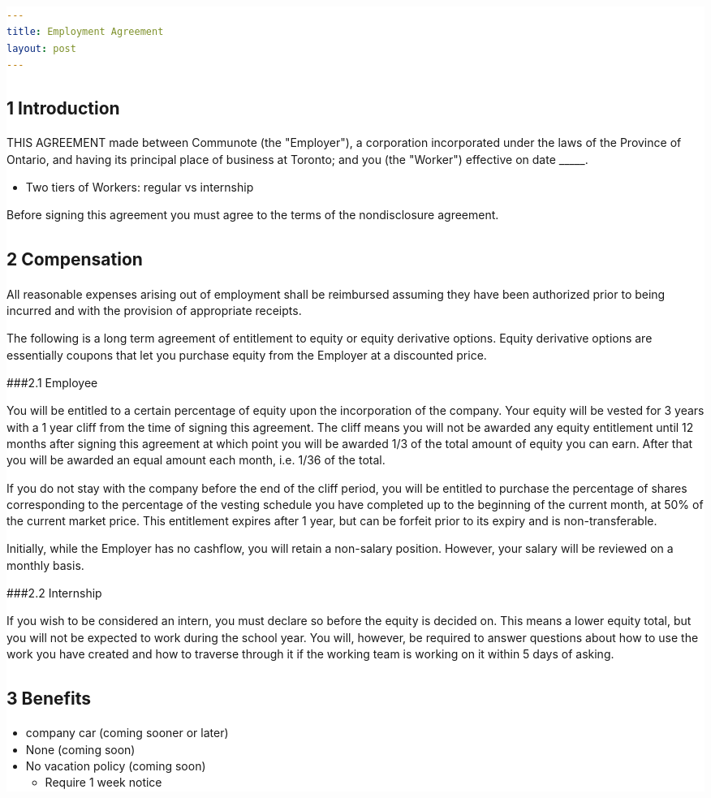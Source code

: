 ```yaml
---
title: Employment Agreement
layout: post
---
```


1 Introduction
--------------

THIS AGREEMENT made between Communote (the "Employer"), a corporation incorporated under the laws of the Province of Ontario, and having its principal place of business at Toronto; and you (the "Worker") effective on date _____.

* Two tiers of Workers: regular vs internship

Before signing this agreement you must agree to the terms of the nondisclosure agreement.

2 Compensation
------------

All reasonable expenses arising out of employment shall be reimbursed assuming they have been authorized prior to being incurred and with the provision of appropriate receipts.

The following is a long term agreement of entitlement to equity or equity derivative options. Equity derivative options are essentially coupons that let you purchase equity from the Employer at a discounted price.

###2.1 Employee

You will be entitled to a certain percentage of equity upon the incorporation of the company. Your equity will be vested for 3 years with a 1 year cliff from the time of signing this agreement. The cliff means you will not be awarded any equity entitlement until 12 months after signing this agreement at which point you will be awarded 1/3 of the total amount of equity you can earn. After that you will be awarded an equal amount each month, i.e. 1/36 of the total.

If you do not stay with the company before the end of the cliff period, you will be entitled to purchase the percentage of shares corresponding to the percentage of the vesting schedule you have completed up to the beginning of the current month, at 50% of the current market price. This entitlement expires after 1 year, but can be forfeit prior to its expiry and is non-transferable.

Initially, while the Employer has no cashflow, you will retain a non-salary position. However, your salary will be reviewed on a monthly basis.

###2.2 Internship

If you wish to be considered an intern, you must declare so before the equity is decided on. This means a lower equity total, but you will not be expected to work during the school year. You will, however, be required to answer questions about how to use the work you have created and how to traverse through it if the working team is working on it within 5 days of asking.

3 Benefits
----------

* company car (coming sooner or later)
* None (coming soon)
* No vacation policy (coming soon)
	* Require 1 week notice
